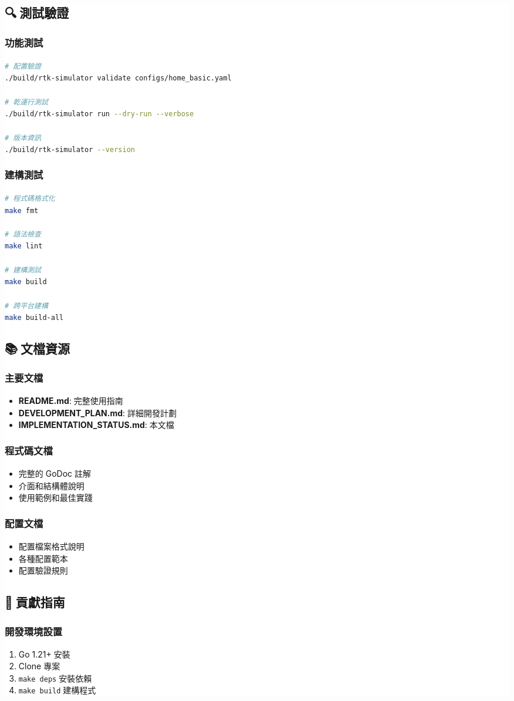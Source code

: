 ## 🔍 測試驗證

### 功能測試
```bash
# 配置驗證
./build/rtk-simulator validate configs/home_basic.yaml

# 乾運行測試
./build/rtk-simulator run --dry-run --verbose

# 版本資訊
./build/rtk-simulator --version
```

### 建構測試
```bash
# 程式碼格式化
make fmt

# 語法檢查
make lint

# 建構測試
make build

# 跨平台建構
make build-all
```

## 📚 文檔資源

### 主要文檔
- **README.md**: 完整使用指南
- **DEVELOPMENT_PLAN.md**: 詳細開發計劃
- **IMPLEMENTATION_STATUS.md**: 本文檔

### 程式碼文檔
- 完整的 GoDoc 註解
- 介面和結構體說明
- 使用範例和最佳實踐

### 配置文檔
- 配置檔案格式說明
- 各種配置範本
- 配置驗證規則

## 🤝 貢獻指南

### 開發環境設置
1. Go 1.21+ 安裝
2. Clone 專案
3. `make deps` 安裝依賴
4. `make build` 建構程式
